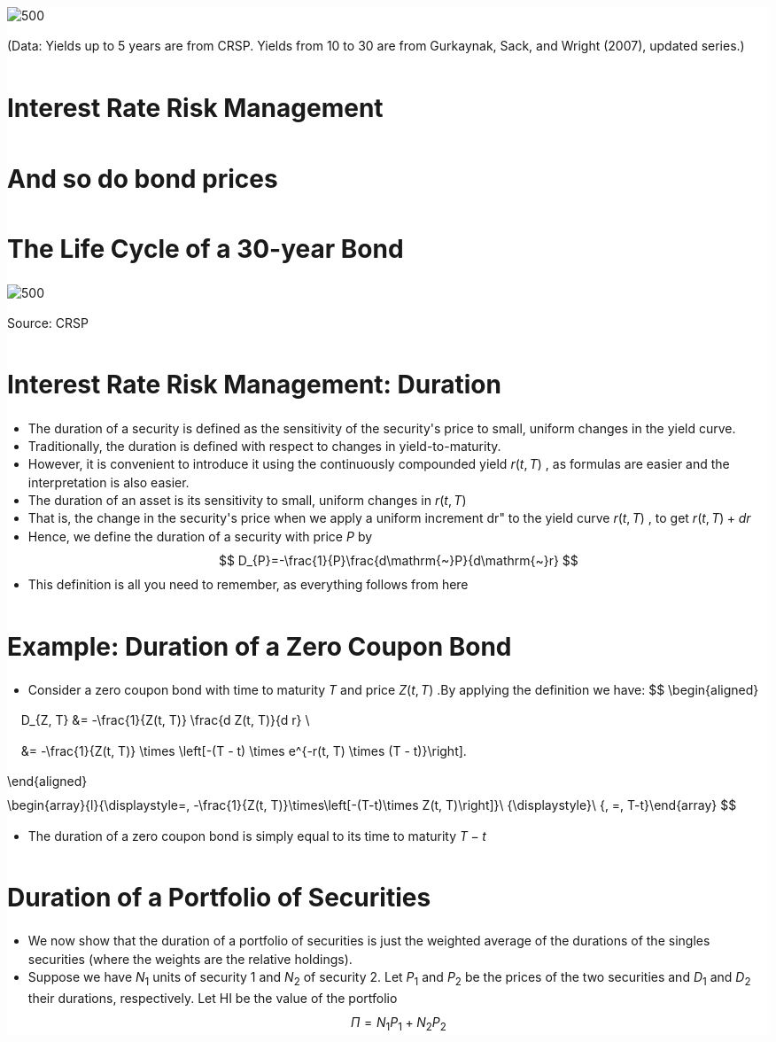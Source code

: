  ![500](https://cdn-mineru.openxlab.org.cn/model-mineru/prod/d0ef9916b941c2c72f569831cfae026510ccb1755674b8a3401752a1efa9df40.jpg)

(Data: Yields up to 5 years are from CRSP. Yields from 10 to 30 are from Gurkaynak,  Sack,  and Wright (2007),  updated series.)

# Interest Rate Risk Management
# And so do bond prices
# The Life Cycle of a 30-year Bond

 ![500](https://cdn-mineru.openxlab.org.cn/model-mineru/prod/93255cfd9a6bf82eb89448ee8a9b0dc470bab9172433e9c2b5ddd5a4d21b24b3.jpg)

Source: CRSP

# Interest Rate Risk Management: Duration
- The duration of a security is defined as the sensitivity of the security's price to small,  uniform changes in the yield curve.
 - Traditionally,  the duration is defined with respect to changes in yield-to-maturity.
 - However,  it is convenient to introduce it using the continuously compounded yield $r(t,         T)$ ,  as formulas are easier and the interpretation is also easier.
 - The duration of an asset is its sensitivity to small,  uniform changes in $r(t,         T)$
- That is,  the change in the security's price when we apply a uniform increment dr" to the yield curve $r(t,         T)$ ,  to get $r(t,         T)+d r$
- Hence,  we define the duration of a security with price $P$ by
$$
D_{P}=-\frac{1}{P}\frac{d\mathrm{~}P}{d\mathrm{~}r}
$$  
- This definition is all you need to remember,  as everything follows from here
# Example: Duration of a Zero Coupon Bond
- Consider a zero coupon bond with time to maturity $T$ and price $Z(t,         T)$ .By applying the definition we have:
$$
\begin{aligned}

    D_{Z, T} &= -\frac{1}{Z(t, T)} \frac{d Z(t, T)}{d r} \\

    &= -\frac{1}{Z(t, T)} \times \left[-(T - t) \times e^{-r(t, T) \times (T - t)}\right].

\end{aligned}
$$  
$$
\begin{array}{l}{\displaystyle=\,         -\frac{1}{Z(t,         T)}\times\left[-(T-t)\times Z(t,         T)\right]}\\ {\displaystyle}\\ {\,         =\,         T-t}\end{array}
$$  
- The duration of a zero coupon bond is simply equal to its time to maturity $T-t$
# Duration of a Portfolio of Securities
- We now show that the duration of a portfolio of securities is just the weighted average of the durations of the singles securities (where the weights are the relative holdings).
- Suppose we have $N_{1}$ units of security 1 and $N_{2}$ of security 2. Let $P_{1}$ and $P_{2}$ be the prices of the two securities and $D_{1}$ and $D_{2}$ their durations,  respectively.
Let HI be the value of the portfolio
$$
\Pi=N_{1}P_{1}+N_{2}P_{2}
$$  
